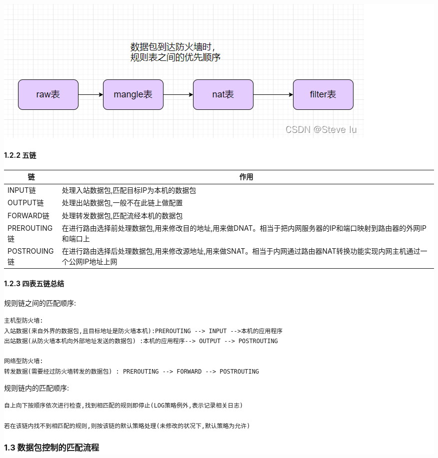 ![](图片\iptables表顺序.png)



#### 1.2.2 五链 

| **链**       | 作用                                                         |
| ------------ | ------------------------------------------------------------ |
| INPUT链      | 处理入站数据包,匹配目标IP为本机的数据包                      |
| OUTPUT链     | 处理出站数据包,一般不在此链上做配置                          |
| FORWARD链    | 处理转发数据包,匹配流经本机的数据包                          |
| PREROUTING链 | 在进行路由选择前处理数据包,用来修改目的地址,用来做DNAT。相当于把内网服务器的IP和端口映射到路由器的外网IP和端口上 |
| POSTROUING链 | 在进行路由选择后处理数据包,用来修改源地址,用来做SNAT。相当于内网通过路由器NAT转换功能实现内网主机通过一个公网IP地址上网 |

#### 1.2.3 四表五链总结

规则链之间的匹配顺序:

```
主机型防火墙:
入站数据(来自外界的数据包,且目标地址是防火墙本机):PREROUTING --> INPUT -->本机的应用程序
出站数据(从防火墙本机向外部地址发送的数据包) :本机的应用程序--> OUTPUT --> POSTROUTING

网络型防火墙:
转发数据(需要经过防火墙转发的数据包) : PREROUTING --> FORWARD --> POSTROUTING
```

规则链内的匹配顺序:

```
自上向下按顺序依次进行检查,找到相匹配的规则即停止(LOG策略例外,表示记录相关日志)

若在该链内找不到相匹配的规则,则按该链的默认策略处理(未修改的状况下,默认策略为允许)
```

### 1.3 数据包控制的匹配流程
